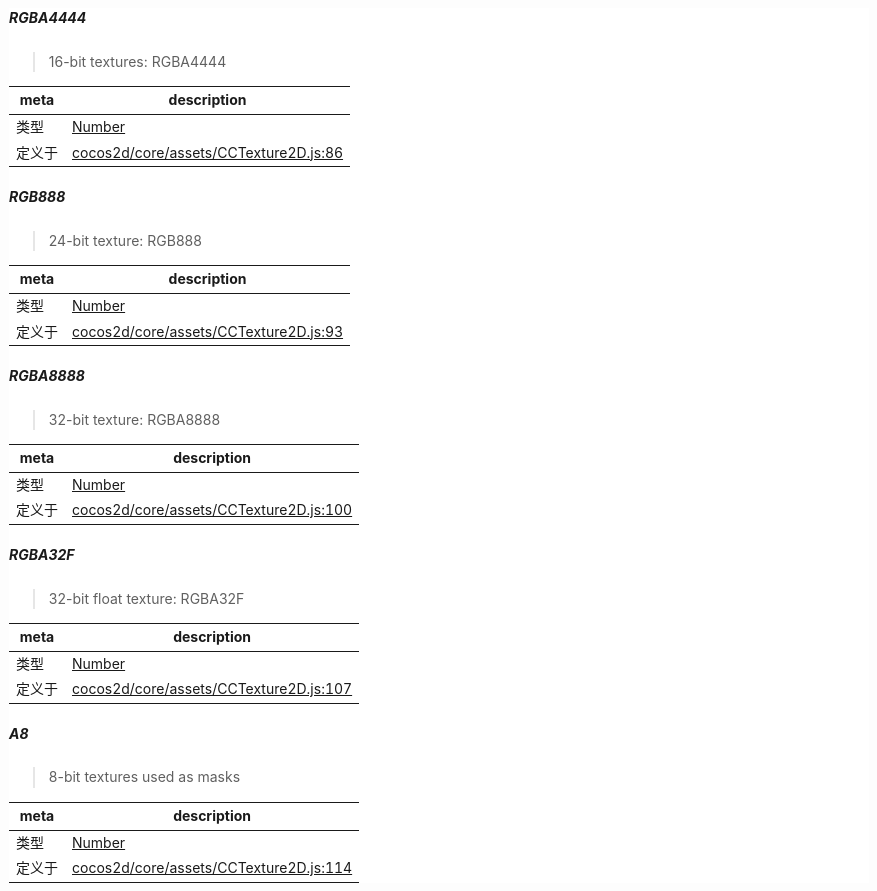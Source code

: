 

##### RGBA4444

> 16-bit textures: RGBA4444

| meta | description |
|------|-------------|
| 类型 | <a href="https://developer.mozilla.org/en/JavaScript/Reference/Global_Objects/Number" class="crosslink external" target="_blank">Number</a> |
| 定义于 | [cocos2d/core/assets/CCTexture2D.js:86](https://github.com/cocos-creator/engine/blob/26031bddd1aecdbf9bbdebe19ecaa672b1c35061/cocos2d/core/assets/CCTexture2D.js#L86) |



##### RGB888

> 24-bit texture: RGB888

| meta | description |
|------|-------------|
| 类型 | <a href="https://developer.mozilla.org/en/JavaScript/Reference/Global_Objects/Number" class="crosslink external" target="_blank">Number</a> |
| 定义于 | [cocos2d/core/assets/CCTexture2D.js:93](https://github.com/cocos-creator/engine/blob/26031bddd1aecdbf9bbdebe19ecaa672b1c35061/cocos2d/core/assets/CCTexture2D.js#L93) |



##### RGBA8888

> 32-bit texture: RGBA8888

| meta | description |
|------|-------------|
| 类型 | <a href="https://developer.mozilla.org/en/JavaScript/Reference/Global_Objects/Number" class="crosslink external" target="_blank">Number</a> |
| 定义于 | [cocos2d/core/assets/CCTexture2D.js:100](https://github.com/cocos-creator/engine/blob/26031bddd1aecdbf9bbdebe19ecaa672b1c35061/cocos2d/core/assets/CCTexture2D.js#L100) |



##### RGBA32F

> 32-bit float texture: RGBA32F

| meta | description |
|------|-------------|
| 类型 | <a href="https://developer.mozilla.org/en/JavaScript/Reference/Global_Objects/Number" class="crosslink external" target="_blank">Number</a> |
| 定义于 | [cocos2d/core/assets/CCTexture2D.js:107](https://github.com/cocos-creator/engine/blob/26031bddd1aecdbf9bbdebe19ecaa672b1c35061/cocos2d/core/assets/CCTexture2D.js#L107) |



##### A8

> 8-bit textures used as masks

| meta | description |
|------|-------------|
| 类型 | <a href="https://developer.mozilla.org/en/JavaScript/Reference/Global_Objects/Number" class="crosslink external" target="_blank">Number</a> |
| 定义于 | [cocos2d/core/assets/CCTexture2D.js:114](https://github.com/cocos-creator/engine/blob/26031bddd1aecdbf9bbdebe19ecaa672b1c35061/cocos2d/core/assets/CCTexture2D.js#L114) |
